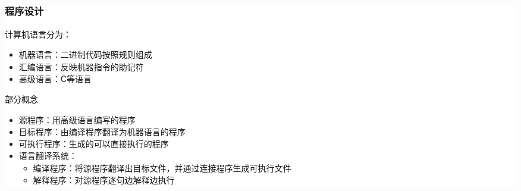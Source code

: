 ### 程序设计

计算机语言分为：

- 机器语言：二进制代码按照规则组成
- 汇编语言：反映机器指令的助记符
- 高级语言：C等语言

部分概念

- 源程序：用高级语言编写的程序
- 目标程序：由编译程序翻译为机器语言的程序
- 可执行程序：生成的可以直接执行的程序
- 语言翻译系统：
  - 编译程序：将源程序翻译出目标文件，并通过连接程序生成可执行文件
  - 解释程序：对源程序逐句边解释边执行

